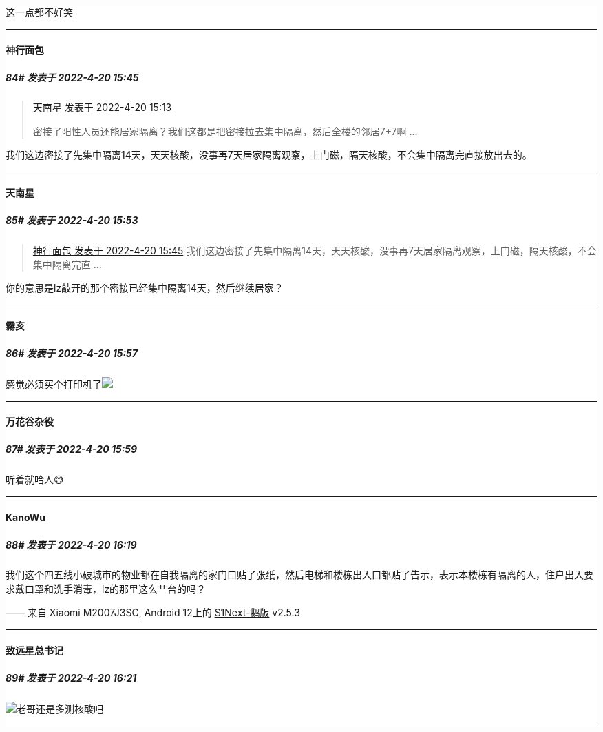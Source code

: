 这一点都不好笑

*****

####  神行面包  
##### 84#       发表于 2022-4-20 15:45

<blockquote><a href="httphttps://bbs.saraba1st.com/2b/forum.php?mod=redirect&amp;goto=findpost&amp;pid=55518332&amp;ptid=2065455" target="_blank">天南星 发表于 2022-4-20 15:13</a>

密接了阳性人员还能居家隔离？我们这都是把密接拉去集中隔离，然后全楼的邻居7+7啊 ...</blockquote>
我们这边密接了先集中隔离14天，天天核酸，没事再7天居家隔离观察，上门磁，隔天核酸，不会集中隔离完直接放出去的。

*****

####  天南星  
##### 85#       发表于 2022-4-20 15:53

<blockquote><a href="httphttps://bbs.saraba1st.com/2b/forum.php?mod=redirect&amp;goto=findpost&amp;pid=55518624&amp;ptid=2065455" target="_blank">神行面包 发表于 2022-4-20 15:45</a>
我们这边密接了先集中隔离14天，天天核酸，没事再7天居家隔离观察，上门磁，隔天核酸，不会集中隔离完直 ...</blockquote>
你的意思是lz敲开的那个密接已经集中隔离14天，然后继续居家？

*****

####  霧亥  
##### 86#       发表于 2022-4-20 15:57

感觉必须买个打印机了<img src="https://static.saraba1st.com/image/smiley/face2017/067.png" referrerpolicy="no-referrer">

*****

####  万花谷杂役  
##### 87#       发表于 2022-4-20 15:59

听着就哈人😅

*****

####  KanoWu  
##### 88#       发表于 2022-4-20 16:19

我们这个四五线小破城市的物业都在自我隔离的家门口贴了张纸，然后电梯和楼栋出入口都贴了告示，表示本楼栋有隔离的人，住户出入要求戴口罩和洗手消毒，lz的那里这么艹台的吗？

—— 来自 Xiaomi M2007J3SC, Android 12上的 [S1Next-鹅版](https://github.com/ykrank/S1-Next/releases) v2.5.3

*****

####  致远星总书记  
##### 89#       发表于 2022-4-20 16:21

<img src="https://static.saraba1st.com/image/smiley/face2017/068.png" referrerpolicy="no-referrer">老哥还是多测核酸吧

*****
